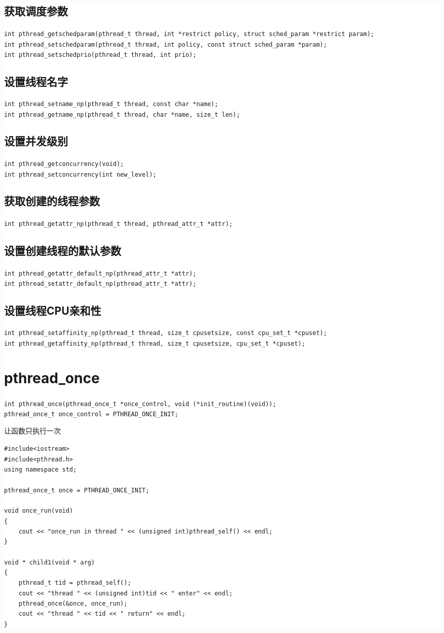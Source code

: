 ## 获取调度参数

    int pthread_getschedparam(pthread_t thread, int *restrict policy, struct sched_param *restrict param);
    int pthread_setschedparam(pthread_t thread, int policy, const struct sched_param *param);
    int pthread_setschedprio(pthread_t thread, int prio);

## 设置线程名字

    int pthread_setname_np(pthread_t thread, const char *name);
    int pthread_getname_np(pthread_t thread, char *name, size_t len);

## 设置并发级别

    int pthread_getconcurrency(void);
    int pthread_setconcurrency(int new_level);

## 获取创建的线程参数

    int pthread_getattr_np(pthread_t thread, pthread_attr_t *attr);

## 设置创建线程的默认参数

    int pthread_getattr_default_np(pthread_attr_t *attr);
    int pthread_setattr_default_np(pthread_attr_t *attr);

## 设置线程CPU亲和性

    int pthread_setaffinity_np(pthread_t thread, size_t cpusetsize, const cpu_set_t *cpuset);
    int pthread_getaffinity_np(pthread_t thread, size_t cpusetsize, cpu_set_t *cpuset);

# pthread_once

    int pthread_once(pthread_once_t *once_control, void (*init_routine)(void));
    pthread_once_t once_control = PTHREAD_ONCE_INIT;

让函数只执行一次

    #include<iostream>
    #include<pthread.h>
    using namespace std;

    pthread_once_t once = PTHREAD_ONCE_INIT;

    void once_run(void)
    {
    	cout << "once_run in thread " << (unsigned int)pthread_self() << endl;
    }

    void * child1(void * arg)
    {
    	pthread_t tid = pthread_self();
    	cout << "thread " << (unsigned int)tid << " enter" << endl;
    	pthread_once(&once, once_run);
    	cout << "thread " << tid << " return" << endl;
    }
